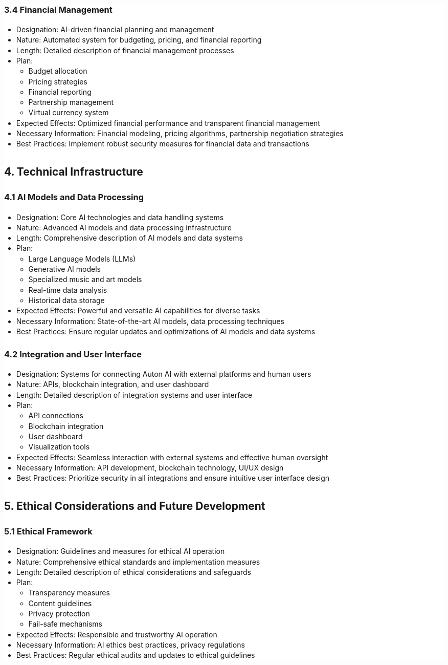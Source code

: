 ### 3.4 Financial Management
- Designation: AI-driven financial planning and management
- Nature: Automated system for budgeting, pricing, and financial reporting
- Length: Detailed description of financial management processes
- Plan:
  - Budget allocation
  - Pricing strategies
  - Financial reporting
  - Partnership management
  - Virtual currency system
- Expected Effects: Optimized financial performance and transparent financial management
- Necessary Information: Financial modeling, pricing algorithms, partnership negotiation strategies
- Best Practices: Implement robust security measures for financial data and transactions

## 4. Technical Infrastructure

### 4.1 AI Models and Data Processing
- Designation: Core AI technologies and data handling systems
- Nature: Advanced AI models and data processing infrastructure
- Length: Comprehensive description of AI models and data systems
- Plan:
  - Large Language Models (LLMs)
  - Generative AI models
  - Specialized music and art models
  - Real-time data analysis
  - Historical data storage
- Expected Effects: Powerful and versatile AI capabilities for diverse tasks
- Necessary Information: State-of-the-art AI models, data processing techniques
- Best Practices: Ensure regular updates and optimizations of AI models and data systems

### 4.2 Integration and User Interface
- Designation: Systems for connecting Auton AI with external platforms and human users
- Nature: APIs, blockchain integration, and user dashboard
- Length: Detailed description of integration systems and user interface
- Plan:
  - API connections
  - Blockchain integration
  - User dashboard
  - Visualization tools
- Expected Effects: Seamless interaction with external systems and effective human oversight
- Necessary Information: API development, blockchain technology, UI/UX design
- Best Practices: Prioritize security in all integrations and ensure intuitive user interface design

## 5. Ethical Considerations and Future Development

### 5.1 Ethical Framework
- Designation: Guidelines and measures for ethical AI operation
- Nature: Comprehensive ethical standards and implementation measures
- Length: Detailed description of ethical considerations and safeguards
- Plan:
  - Transparency measures
  - Content guidelines
  - Privacy protection
  - Fail-safe mechanisms
- Expected Effects: Responsible and trustworthy AI operation
- Necessary Information: AI ethics best practices, privacy regulations
- Best Practices: Regular ethical audits and updates to ethical guidelines

